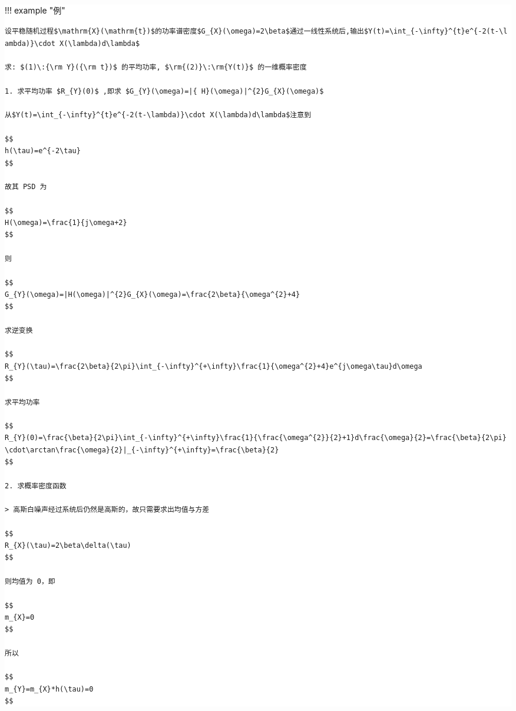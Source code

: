 
!!! example "例"

    设平稳随机过程$\mathrm{X}(\mathrm{t})$的功率谱密度$G_{X}(\omega)=2\beta$通过一线性系统后,输出$Y(t)=\int_{-\infty}^{t}e^{-2(t-\lambda)}\cdot X(\lambda)d\lambda$

    求: $(1)\:{\rm Y}({\rm t})$ 的平均功率, $\rm{(2)}\:\rm{Y(t)}$ 的一维概率密度

    1. 求平均功率 $R_{Y}(0)$ ,即求 $G_{Y}(\omega)=|{ H}(\omega)|^{2}G_{X}(\omega)$

    从$Y(t)=\int_{-\infty}^{t}e^{-2(t-\lambda)}\cdot X(\lambda)d\lambda$注意到

    $$
    h(\tau)=e^{-2\tau}
    $$

    故其 PSD 为

    $$
    H(\omega)=\frac{1}{j\omega+2}
    $$

    则

    $$
    G_{Y}(\omega)=|H(\omega)|^{2}G_{X}(\omega)=\frac{2\beta}{\omega^{2}+4}
    $$

    求逆变换

    $$
    R_{Y}(\tau)=\frac{2\beta}{2\pi}\int_{-\infty}^{+\infty}\frac{1}{\omega^{2}+4}e^{j\omega\tau}d\omega
    $$

    求平均功率

    $$
    R_{Y}(0)=\frac{\beta}{2\pi}\int_{-\infty}^{+\infty}\frac{1}{\frac{\omega^{2}}{2}+1}d\frac{\omega}{2}=\frac{\beta}{2\pi}\cdot\arctan\frac{\omega}{2}|_{-\infty}^{+\infty}=\frac{\beta}{2}
    $$

    2. 求概率密度函数

    > 高斯白噪声经过系统后仍然是高斯的，故只需要求出均值与方差

    $$
    R_{X}(\tau)=2\beta\delta(\tau)
    $$

    则均值为 0，即

    $$
    m_{X}=0
    $$

    所以

    $$
    m_{Y}=m_{X}*h(\tau)=0
    $$
